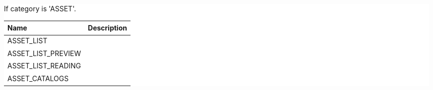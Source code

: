 If category is 'ASSET'.

| Name | Description |
|:----------|:--------------------|
| ASSET_LIST | |
| ASSET_LIST_PREVIEW | |
| ASSET_LIST_READING | |
| ASSET_CATALOGS | |